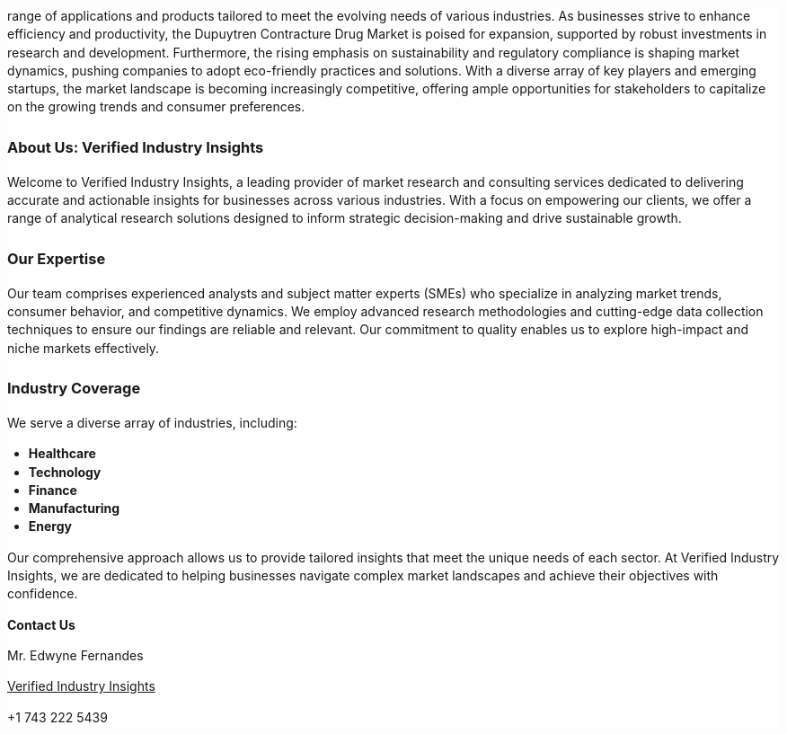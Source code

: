 range of applications and products tailored to meet the evolving needs of various industries. As businesses strive to enhance efficiency and productivity, the Dupuytren Contracture Drug Market is poised for expansion, supported by robust investments in research and development. Furthermore, the rising emphasis on sustainability and regulatory compliance is shaping market dynamics, pushing companies to adopt eco-friendly practices and solutions. With a diverse array of key players and emerging startups, the market landscape is becoming increasingly competitive, offering ample opportunities for stakeholders to capitalize on the growing trends and consumer preferences.</p><h3>About Us: Verified Industry Insights</h3><p>Welcome to Verified Industry Insights, a leading provider of market research and consulting services dedicated to delivering accurate and actionable insights for businesses across various industries. With a focus on empowering our clients, we offer a range of analytical research solutions designed to inform strategic decision-making and drive sustainable growth.</p><h3>Our Expertise</h3><p>Our team comprises experienced analysts and subject matter experts (SMEs) who specialize in analyzing market trends, consumer behavior, and competitive dynamics. We employ advanced research methodologies and cutting-edge data collection techniques to ensure our findings are reliable and relevant. Our commitment to quality enables us to explore high-impact and niche markets effectively.</p><h3>Industry Coverage</h3><p>We serve a diverse array of industries, including:</p><ul><li><strong>Healthcare</strong></li><li><strong>Technology</strong></li><li><strong>Finance</strong></li><li><strong>Manufacturing</strong></li><li><strong>Energy</strong></li></ul><p>Our comprehensive approach allows us to provide tailored insights that meet the unique needs of each sector. At Verified Industry Insights, we are dedicated to helping businesses navigate complex market landscapes and achieve their objectives with confidence.</p><p><strong>Contact Us</strong></p><p>Mr. Edwyne Fernandes</p><p><a href="https://www.verifiedindustryinsights.com/">Verified Industry Insights</a></p><p>+1 743 222 5439</p>
